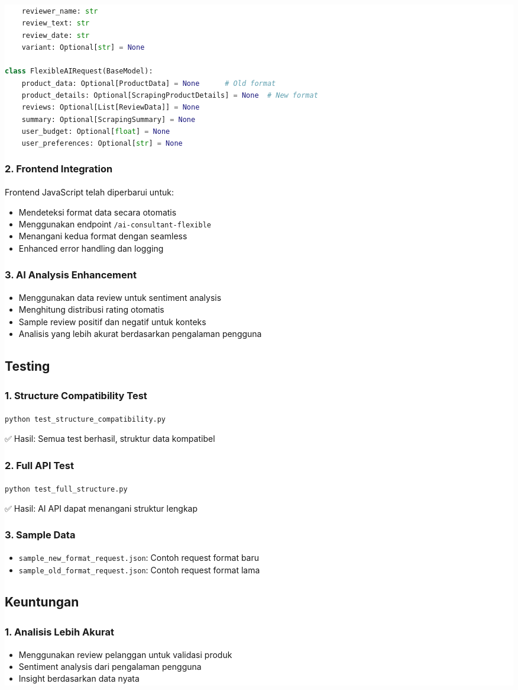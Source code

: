 ```python
    reviewer_name: str
    review_text: str
    review_date: str
    variant: Optional[str] = None

class FlexibleAIRequest(BaseModel):
    product_data: Optional[ProductData] = None      # Old format
    product_details: Optional[ScrapingProductDetails] = None  # New format
    reviews: Optional[List[ReviewData]] = None
    summary: Optional[ScrapingSummary] = None
    user_budget: Optional[float] = None
    user_preferences: Optional[str] = None
```

### 2. Frontend Integration
Frontend JavaScript telah diperbarui untuk:
- Mendeteksi format data secara otomatis
- Menggunakan endpoint `/ai-consultant-flexible`
- Menangani kedua format dengan seamless
- Enhanced error handling dan logging

### 3. AI Analysis Enhancement
- Menggunakan data review untuk sentiment analysis
- Menghitung distribusi rating otomatis
- Sample review positif dan negatif untuk konteks
- Analisis yang lebih akurat berdasarkan pengalaman pengguna

## Testing

### 1. Structure Compatibility Test
```bash
python test_structure_compatibility.py
```
✅ Hasil: Semua test berhasil, struktur data kompatibel

### 2. Full API Test
```bash
python test_full_structure.py
```
✅ Hasil: AI API dapat menangani struktur lengkap

### 3. Sample Data
- `sample_new_format_request.json`: Contoh request format baru
- `sample_old_format_request.json`: Contoh request format lama

## Keuntungan

### 1. Analisis Lebih Akurat
- Menggunakan review pelanggan untuk validasi produk
- Sentiment analysis dari pengalaman pengguna
- Insight berdasarkan data nyata
